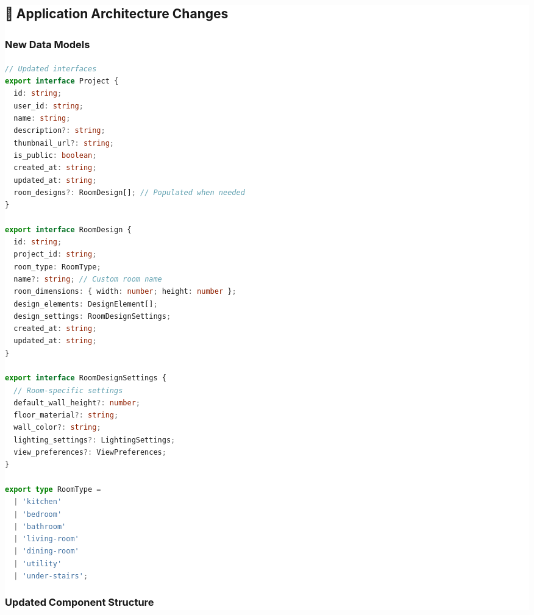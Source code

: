 ## 🔧 **Application Architecture Changes**

### **New Data Models**

```typescript
// Updated interfaces
export interface Project {
  id: string;
  user_id: string;
  name: string;
  description?: string;
  thumbnail_url?: string;
  is_public: boolean;
  created_at: string;
  updated_at: string;
  room_designs?: RoomDesign[]; // Populated when needed
}

export interface RoomDesign {
  id: string;
  project_id: string;
  room_type: RoomType;
  name?: string; // Custom room name
  room_dimensions: { width: number; height: number };
  design_elements: DesignElement[];
  design_settings: RoomDesignSettings;
  created_at: string;
  updated_at: string;
}

export interface RoomDesignSettings {
  // Room-specific settings
  default_wall_height?: number;
  floor_material?: string;
  wall_color?: string;
  lighting_settings?: LightingSettings;
  view_preferences?: ViewPreferences;
}

export type RoomType = 
  | 'kitchen' 
  | 'bedroom' 
  | 'bathroom' 
  | 'living-room' 
  | 'dining-room' 
  | 'utility' 
  | 'under-stairs';
```

### **Updated Component Structure**
